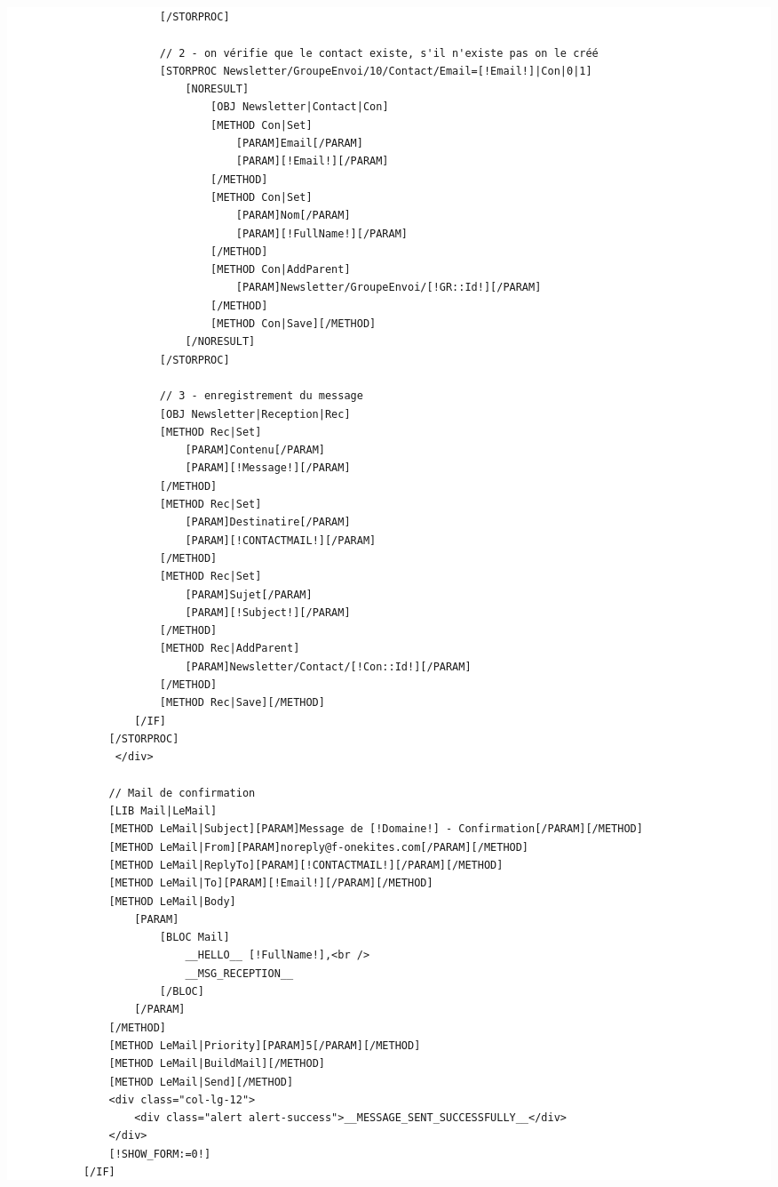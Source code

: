 							[/STORPROC]
					
							// 2 - on vérifie que le contact existe, s'il n'existe pas on le créé
							[STORPROC Newsletter/GroupeEnvoi/10/Contact/Email=[!Email!]|Con|0|1]
								[NORESULT]
									[OBJ Newsletter|Contact|Con]
									[METHOD Con|Set]
										[PARAM]Email[/PARAM]
										[PARAM][!Email!][/PARAM]
									[/METHOD]
									[METHOD Con|Set]
										[PARAM]Nom[/PARAM]
										[PARAM][!FullName!][/PARAM]
									[/METHOD]
									[METHOD Con|AddParent]
										[PARAM]Newsletter/GroupeEnvoi/[!GR::Id!][/PARAM]
									[/METHOD]
									[METHOD Con|Save][/METHOD]
								[/NORESULT]
							[/STORPROC]
							
							// 3 - enregistrement du message
							[OBJ Newsletter|Reception|Rec]
							[METHOD Rec|Set]
								[PARAM]Contenu[/PARAM]
								[PARAM][!Message!][/PARAM]
							[/METHOD]
							[METHOD Rec|Set]
								[PARAM]Destinatire[/PARAM]
								[PARAM][!CONTACTMAIL!][/PARAM]
							[/METHOD]
							[METHOD Rec|Set]
								[PARAM]Sujet[/PARAM]
								[PARAM][!Subject!][/PARAM]
							[/METHOD]
							[METHOD Rec|AddParent]
								[PARAM]Newsletter/Contact/[!Con::Id!][/PARAM]
							[/METHOD]
							[METHOD Rec|Save][/METHOD]
						[/IF]
					[/STORPROC]
					 </div>
						
					// Mail de confirmation
					[LIB Mail|LeMail]
					[METHOD LeMail|Subject][PARAM]Message de [!Domaine!] - Confirmation[/PARAM][/METHOD]
					[METHOD LeMail|From][PARAM]noreply@f-onekites.com[/PARAM][/METHOD]
					[METHOD LeMail|ReplyTo][PARAM][!CONTACTMAIL!][/PARAM][/METHOD]
					[METHOD LeMail|To][PARAM][!Email!][/PARAM][/METHOD]
					[METHOD LeMail|Body]
						[PARAM]
							[BLOC Mail]
								__HELLO__ [!FullName!],<br />
								__MSG_RECEPTION__
							[/BLOC]
						[/PARAM]
					[/METHOD]
					[METHOD LeMail|Priority][PARAM]5[/PARAM][/METHOD]
					[METHOD LeMail|BuildMail][/METHOD]
					[METHOD LeMail|Send][/METHOD]
					<div class="col-lg-12">
						<div class="alert alert-success">__MESSAGE_SENT_SUCCESSFULLY__</div>
					</div>
					[!SHOW_FORM:=0!]
				[/IF]